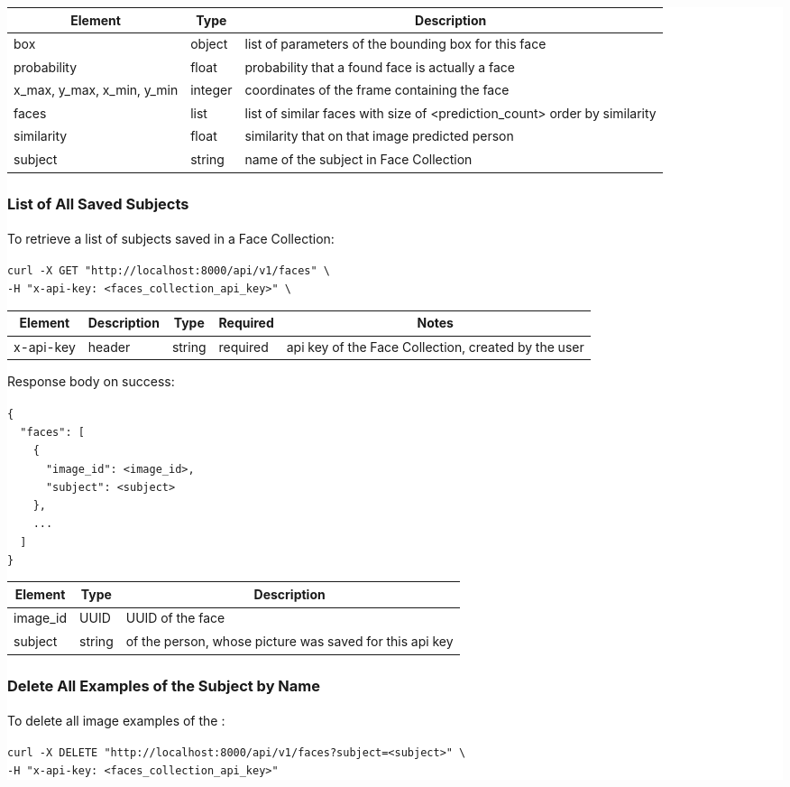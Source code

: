 | Element                        | Type    | Description                                                  |
| ------------------------------ | ------- | ------------------------------------------------------------ |
| box                            | object  | list of parameters of the bounding box for this face         |
| probability                    | float   | probability that a found face is actually a face             |
| x_max, y_max, x_min, y_min | integer | coordinates of the frame containing the face                 |
| faces                          | list    | list of similar faces with size of <prediction_count> order by similarity |
| similarity                     | float   | similarity that on that image predicted person              |
| subject                        | string  | name of the subject in Face Collection                                 |



### List of All Saved Subjects

To retrieve a list of subjects saved in a Face Collection:

```shell
curl -X GET "http://localhost:8000/api/v1/faces" \
-H "x-api-key: <faces_collection_api_key>" \
```

| Element   | Description | Type   | Required | Notes                                     |
| --------- | ----------- | ------ | -------- | ----------------------------------------- |
| x-api-key | header      | string | required | api key of the Face Collection, created by the user |

Response body on success:

```
{
  "faces": [
    {
      "image_id": <image_id>,
      "subject": <subject>
    },
    ...
  ]
}
```

| Element  | Type   | Description                                                  |
| -------- | ------ | ------------------------------------------------------------ |
| image_id | UUID   | UUID of the face                                             |
| subject  | string | <subject> of the person, whose picture was saved for this api key |


### Delete All Examples of the Subject by Name

To delete all image examples of the <subject>:

```shell
curl -X DELETE "http://localhost:8000/api/v1/faces?subject=<subject>" \
-H "x-api-key: <faces_collection_api_key>"
```
